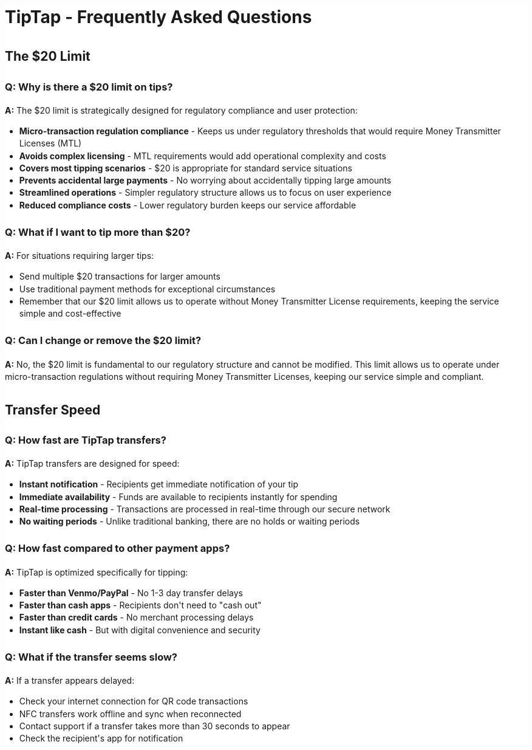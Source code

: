 # TipTap - Frequently Asked Questions

## The $20 Limit

### Q: Why is there a $20 limit on tips?
**A:** The $20 limit is strategically designed for regulatory compliance and user protection:
- **Micro-transaction regulation compliance** - Keeps us under regulatory thresholds that would require Money Transmitter Licenses (MTL)
- **Avoids complex licensing** - MTL requirements would add operational complexity and costs
- **Covers most tipping scenarios** - $20 is appropriate for standard service situations
- **Prevents accidental large payments** - No worrying about accidentally tipping large amounts
- **Streamlined operations** - Simpler regulatory structure allows us to focus on user experience
- **Reduced compliance costs** - Lower regulatory burden keeps our service affordable

### Q: What if I want to tip more than $20?
**A:** For situations requiring larger tips:
- Send multiple $20 transactions for larger amounts
- Use traditional payment methods for exceptional circumstances
- Remember that our $20 limit allows us to operate without Money Transmitter License requirements, keeping the service simple and cost-effective

### Q: Can I change or remove the $20 limit?
**A:** No, the $20 limit is fundamental to our regulatory structure and cannot be modified. This limit allows us to operate under micro-transaction regulations without requiring Money Transmitter Licenses, keeping our service simple and compliant.

## Transfer Speed

### Q: How fast are TipTap transfers?
**A:** TipTap transfers are designed for speed:
- **Instant notification** - Recipients get immediate notification of your tip
- **Immediate availability** - Funds are available to recipients instantly for spending
- **Real-time processing** - Transactions are processed in real-time through our secure network
- **No waiting periods** - Unlike traditional banking, there are no holds or waiting periods

### Q: How fast compared to other payment apps?
**A:** TipTap is optimized specifically for tipping:
- **Faster than Venmo/PayPal** - No 1-3 day transfer delays
- **Faster than cash apps** - Recipients don't need to "cash out"
- **Faster than credit cards** - No merchant processing delays
- **Instant like cash** - But with digital convenience and security

### Q: What if the transfer seems slow?
**A:** If a transfer appears delayed:
- Check your internet connection for QR code transactions
- NFC transfers work offline and sync when reconnected
- Contact support if a transfer takes more than 30 seconds to appear
- Check the recipient's app for notification
